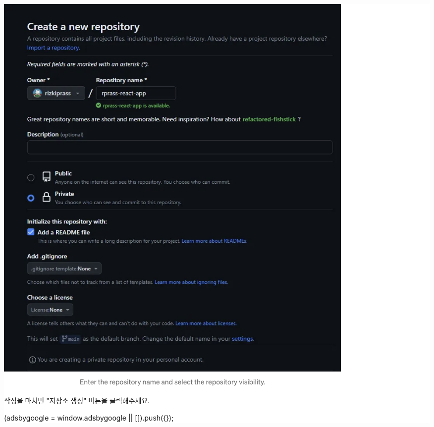 ![이미지](./img/Step-by-StepGuideDeployingaReactApponAWSEC2_1.png)

작성을 마치면 "저장소 생성" 버튼을 클릭해주세요.


<ins class="adsbygoogle"
  style="display:block"
  data-ad-client="ca-pub-4877378276818686"
  data-ad-slot="9743150776"
  data-ad-format="auto"
  data-full-width-responsive="true"></ins>
<component is="script">
(adsbygoogle = window.adsbygoogle || []).push({});
</component>
